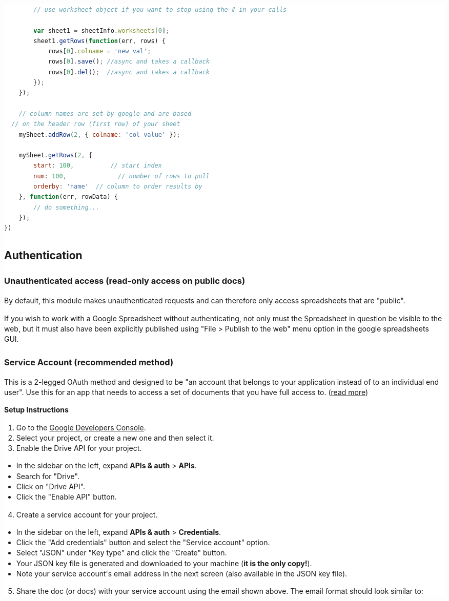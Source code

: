 ``` javascript
		// use worksheet object if you want to stop using the # in your calls

		var sheet1 = sheetInfo.worksheets[0];
		sheet1.getRows(function(err, rows) {
			rows[0].colname = 'new val';
			rows[0].save();	//async and takes a callback
			rows[0].del();  //async and takes a callback
		});
	});

	// column names are set by google and are based
  // on the header row (first row) of your sheet
	mySheet.addRow(2, { colname: 'col value' });

	mySheet.getRows(2, {
		start: 100,			 // start index
		num: 100,			   // number of rows to pull
		orderby: 'name'  // column to order results by
	}, function(err, rowData) {
		// do something...
	});
})
```


## Authentication

### Unauthenticated access (read-only access on public docs)

By default, this module makes unauthenticated requests and can therefore
only access spreadsheets that are "public".

If you wish to work with a Google Spreadsheet without authenticating, not only
must the Spreadsheet in question be visible to the web, but it must also have
been explicitly published using "File > Publish to the web" menu option in
the google spreadsheets GUI.

### Service Account (recommended method)

This is a 2-legged OAuth method and designed to be "an account that belongs to your application instead of to an individual end user".
Use this for an app that needs to access a set of documents that you have full access to.
([read more](https://developers.google.com/identity/protocols/OAuth2ServiceAccount))

__Setup Instructions__

1. Go to the [Google Developers Console](https://console.developers.google.com/project).
2. Select your project, or create a new one and then select it.
3. Enable the Drive API for your project.
  - In the sidebar on the left, expand __APIs & auth__ > __APIs__.
  - Search for "Drive".
  - Click on "Drive API".
  - Click the "Enable API" button.
4. Create a service account for your project.
  - In the sidebar on the left, expand __APIs & auth__ > __Credentials__.
  - Click the "Add credentials" button and select the "Service account" option.
  - Select "JSON" under "Key type" and click the "Create" button.
  - Your JSON key file is generated and downloaded to your machine (__it is the only copy!__).
  - Note your service account's email address in the next screen (also available in the JSON key file).
5. Share the doc (or docs) with your service account using the email shown above. The email format should look similar to:

